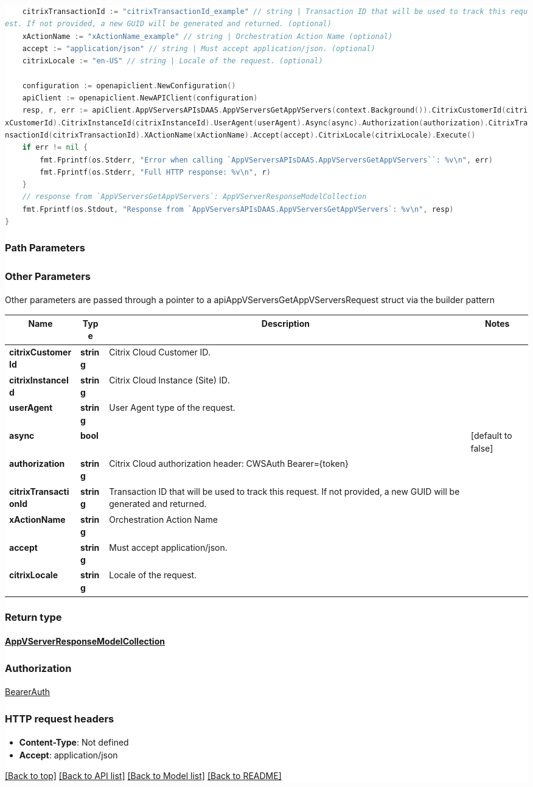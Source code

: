 ```go
    citrixTransactionId := "citrixTransactionId_example" // string | Transaction ID that will be used to track this request. If not provided, a new GUID will be generated and returned. (optional)
    xActionName := "xActionName_example" // string | Orchestration Action Name (optional)
    accept := "application/json" // string | Must accept application/json. (optional)
    citrixLocale := "en-US" // string | Locale of the request. (optional)

    configuration := openapiclient.NewConfiguration()
    apiClient := openapiclient.NewAPIClient(configuration)
    resp, r, err := apiClient.AppVServersAPIsDAAS.AppVServersGetAppVServers(context.Background()).CitrixCustomerId(citrixCustomerId).CitrixInstanceId(citrixInstanceId).UserAgent(userAgent).Async(async).Authorization(authorization).CitrixTransactionId(citrixTransactionId).XActionName(xActionName).Accept(accept).CitrixLocale(citrixLocale).Execute()
    if err != nil {
        fmt.Fprintf(os.Stderr, "Error when calling `AppVServersAPIsDAAS.AppVServersGetAppVServers``: %v\n", err)
        fmt.Fprintf(os.Stderr, "Full HTTP response: %v\n", r)
    }
    // response from `AppVServersGetAppVServers`: AppVServerResponseModelCollection
    fmt.Fprintf(os.Stdout, "Response from `AppVServersAPIsDAAS.AppVServersGetAppVServers`: %v\n", resp)
}
```

### Path Parameters



### Other Parameters

Other parameters are passed through a pointer to a apiAppVServersGetAppVServersRequest struct via the builder pattern


Name | Type | Description  | Notes
------------- | ------------- | ------------- | -------------
 **citrixCustomerId** | **string** | Citrix Cloud Customer ID. | 
 **citrixInstanceId** | **string** | Citrix Cloud Instance (Site) ID. | 
 **userAgent** | **string** | User Agent type of the request. | 
 **async** | **bool** |  | [default to false]
 **authorization** | **string** | Citrix Cloud authorization header: CWSAuth Bearer&#x3D;{token} | 
 **citrixTransactionId** | **string** | Transaction ID that will be used to track this request. If not provided, a new GUID will be generated and returned. | 
 **xActionName** | **string** | Orchestration Action Name | 
 **accept** | **string** | Must accept application/json. | 
 **citrixLocale** | **string** | Locale of the request. | 

### Return type

[**AppVServerResponseModelCollection**](AppVServerResponseModelCollection.md)

### Authorization

[BearerAuth](../README.md#BearerAuth)

### HTTP request headers

- **Content-Type**: Not defined
- **Accept**: application/json

[[Back to top]](#) [[Back to API list]](../README.md#documentation-for-api-endpoints)
[[Back to Model list]](../README.md#documentation-for-models)
[[Back to README]](../README.md)

